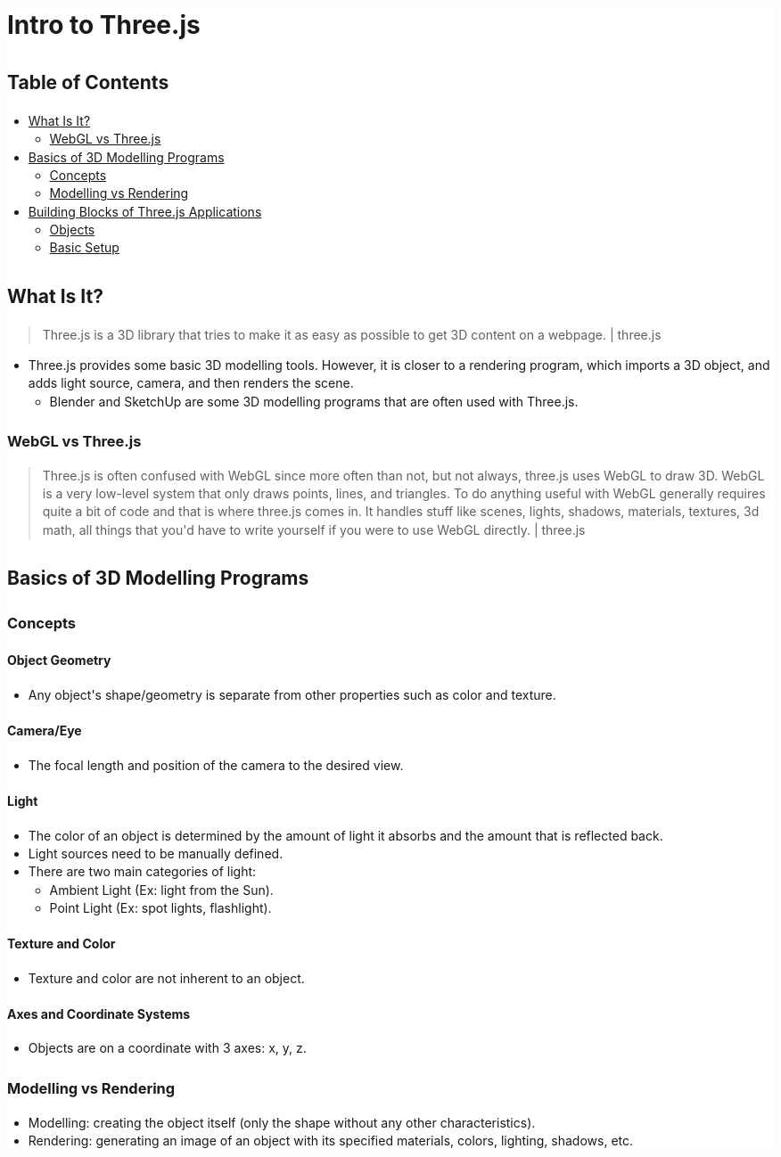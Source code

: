 # Intro to Three.js

## Table of Contents
- [What Is It?](#what-is-it)
  - [WebGL vs Three.js](#webgl-vs-threejs)
- [Basics of 3D Modelling Programs](#basics-of-3d-modelling-programs)
  - [Concepts](#concepts)
  - [Modelling vs Rendering](#modelling-vs-rendering)
- [Building Blocks of Three.js Applications](#building-blocks-of-threejs-applications)
  - [Objects](#objects)
  - [Basic Setup](#basic-setup)

## What Is It?
> Three.js is a 3D library that tries to make it as easy as possible to get 3D content on a webpage. | three.js

- Three.js provides some basic 3D modelling tools. However, it is closer to a rendering program, which imports a 3D object, and adds light source, camera, and then renders the scene.
  - Blender and SketchUp are some 3D modelling programs that are often used with Three.js.
### WebGL vs Three.js
> Three.js is often confused with WebGL since more often than not, but not always, three.js uses WebGL to draw 3D. WebGL is a very low-level system that only draws points, lines, and triangles. To do anything useful with WebGL generally requires quite a bit of code and that is where three.js comes in. It handles stuff like scenes, lights, shadows, materials, textures, 3d math, all things that you'd have to write yourself if you were to use WebGL directly. | three.js

## Basics of 3D Modelling Programs
### Concepts
#### Object Geometry
- Any object's shape/geometry is separate from other properties such as color and texture.
#### Camera/Eye
- The focal length and position of the camera to the desired view.
#### Light
- The color of an object is determined by the amount of light it absorbs and the amount that is reflected back.
- Light sources need to be manually defined.
- There are two main categories of light:
  - Ambient Light (Ex: light from the Sun).
  - Point Light (Ex: spot lights, flashlight).
#### Texture and Color
- Texture and color are not inherent to an object.
#### Axes and Coordinate Systems
- Objects are on a coordinate with 3 axes: x, y, z.
### Modelling vs Rendering
- Modelling: creating the object itself (only the shape without any other characteristics).
- Rendering: generating an image of an object with its specified materials, colors, lighting, shadows, etc.
